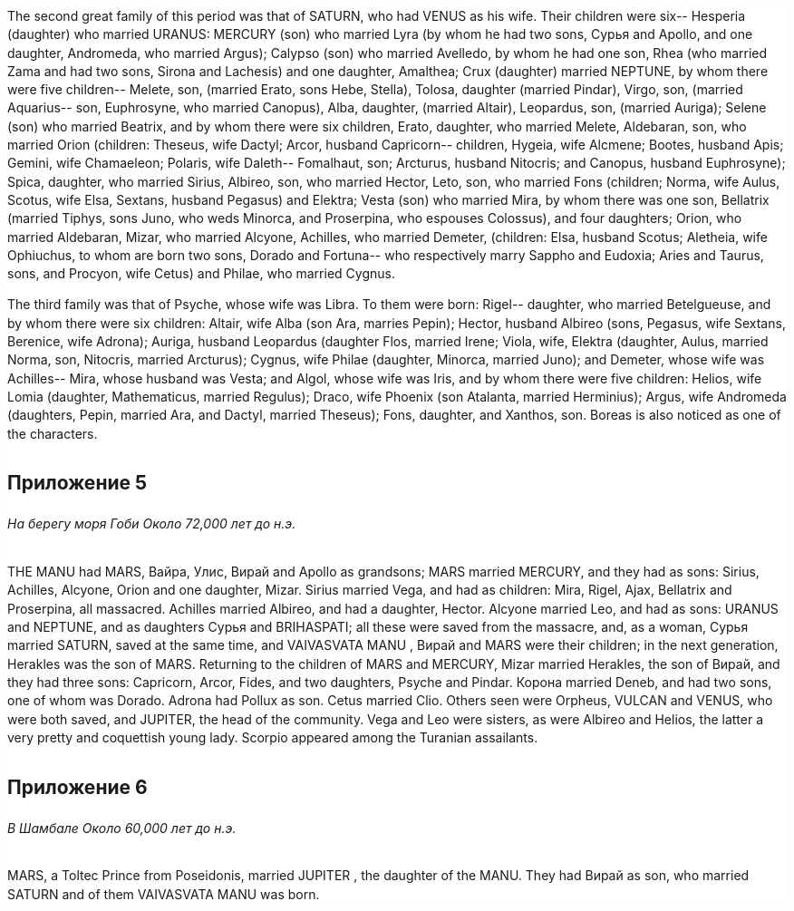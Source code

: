 The second great family of this period was that of SATURN, who had VENUS as his wife. Their children were six-- Hesperia (daughter) who married URANUS: MERCURY (son) who married Lyra (by whom he had two sons, Сурья and Apollo, and one daughter, Andromeda, who married Argus); Calypso (son) who married Avelledo, by whom he had one son, Rhea (who married Zama and had two sons, Sirona and Lachesis) and one daughter, Amalthea; Crux (daughter) married NEPTUNE, by whom there were five children-- Melete, son, (married Erato, sons Hebe, Stella), Tolosa, daughter (married Pindar), Virgo, son, (married Aquarius-- son, Euphrosyne, who married Canopus), Alba, daughter, (married Altair), Leopardus, son, (married Auriga); Selene (son) who married Beatrix, and by whom there were six children, Erato, daughter, who married Melete, Aldebaran, son, who married Orion (children: Theseus, wife Dactyl; Arcor, husband Capricorn-- children, Hygeia, wife Alcmene; Bootes, husband Apis; Gemini, wife Chamaeleon; Polaris, wife Daleth-- Fomalhaut, son; Arcturus, husband Nitocris; and Canopus, husband Euphrosyne); Spica, daughter, who married Sirius, Albireo, son, who married Hector, Leto, son, who married Fons (children; Norma, wife Aulus, Scotus, wife Elsa, Sextans, husband Pegasus) and Elektra; Vesta (son) who married Mira, by whom there was one son, Bellatrix (married Tiphys, sons Juno, who weds Minorca, and Proserpina, who espouses Colossus), and four daughters; Orion, who married Aldebaran, Mizar, who married Alcyone, Achilles, who married Demeter, (children: Elsa, husband Scotus; Aletheia, wife Ophiuchus, to whom are born two sons, Dorado and Fortuna-- who respectively marry Sappho and Eudoxia; Aries and Taurus, sons, and Procyon, wife Cetus) and Philae, who married Cygnus.

The third family was that of Psyche, whose wife was Libra. To them were born: Rigel-- daughter, who married Betelgueuse, and by whom there were six children: Altair, wife Alba (son Ara, marries Pepin); Hector, husband Albireo (sons, Pegasus, wife Sextans, Berenice, wife Adrona); Auriga, husband Leopardus (daughter Flos, married Irene; Viola, wife, Elektra (daughter, Aulus, married Norma, son, Nitocris, married Arcturus); Cygnus, wife Philae (daughter, Minorca, married Juno); and Demeter, whose wife was Achilles-- Mira, whose husband was Vesta; and Algol, whose wife was Iris, and by whom there were five children: Helios, wife Lomia (daughter, Mathematicus, married Regulus); Draco, wife Phoenix (son Atalanta, married Herminius); Argus, wife Andromeda (daughters, Pepin, married Ara, and Dactyl, married Theseus); Fons, daughter, and Xanthos, son. Boreas is also noticed as one of the characters.

## Приложение 5

###### На берегу моря Гоби Около 72,000 лет до н.э.

THE MANU had MARS, Вайра, Улис, Вирай and Apollo as grandsons; MARS married MERCURY, and they had as sons: Sirius, Achilles, Alcyone, Orion and one daughter, Mizar. Sirius married Vega, and had as children: Mira, Rigel, Ajax, Bellatrix and Proserpina, all massacred. Achilles married Albireo, and had a daughter, Hector. Alcyone married Leo, and had as sons: URANUS and NEPTUNE, and as daughters Сурья and BRIHASPATI; all these were saved from the massacre, and, as a woman, Сурья married SATURN, saved at the same time, and VAIVASVATA MANU , Вирай and MARS were their children; in the next generation, Herakles was the son of MARS. Returning to the children of MARS and MERCURY, Mizar married Herakles, the son of Вирай, and they had three sons: Capricorn, Arcor, Fides, and two daughters, Psyche and Pindar. Корона married Deneb, and had two sons, one of whom was Dorado. Adrona had Pollux as son. Cetus married Clio. Others seen were Orpheus, VULCAN and VENUS, who were both saved, and JUPITER, the head of the community. Vega and Leo were sisters, as were Albireo and Helios, the latter a very pretty and coquettish young lady. Scorpio appeared among the Turanian assailants.

## Приложение 6

###### В Шамбале Около 60,000 лет до н.э.

MARS, a Toltec Prince from Poseidonis, married JUPITER , the daughter of the MANU. They had Вирай as son, who married SATURN and of them VAIVASVATA MANU was born.

